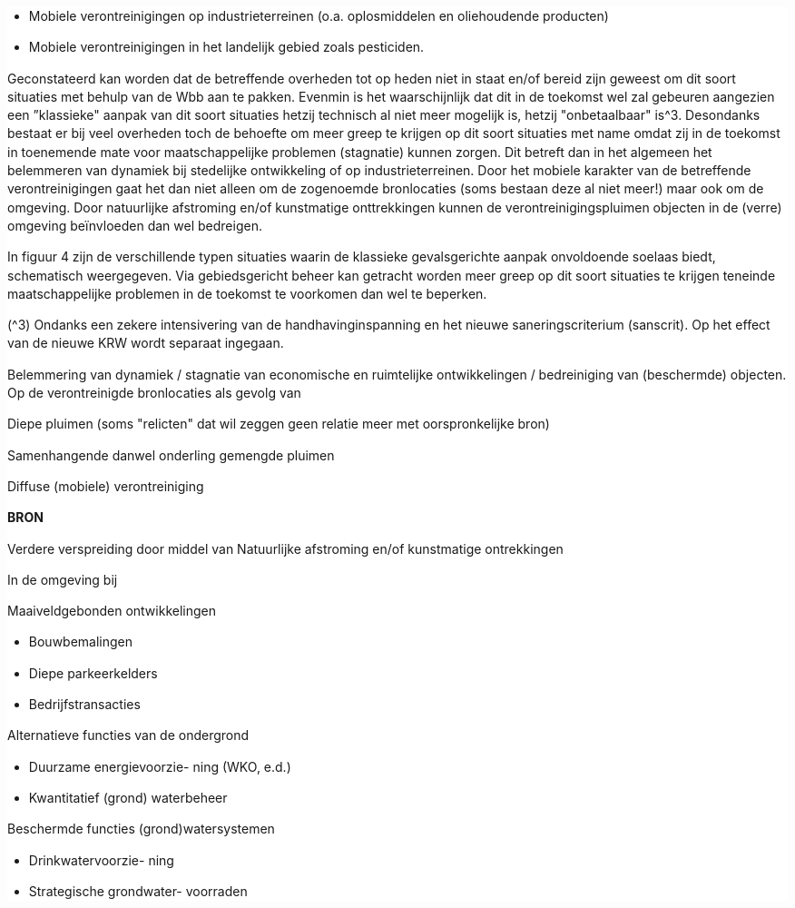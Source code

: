 - Mobiele verontreinigingen op industrieterreinen (o.a. oplosmiddelen en oliehoudende     producten) 

- Mobiele verontreinigingen in het landelijk gebied zoals pesticiden. 


Geconstateerd kan worden dat de betreffende overheden tot op heden niet in staat en/of bereid zijn geweest om dit soort situaties met behulp van de Wbb aan te pakken. Evenmin is het waarschijnlijk dat dit in de toekomst wel zal gebeuren aangezien een ”klassieke" aanpak van dit soort situaties hetzij technisch al niet meer mogelijk is, hetzij "onbetaalbaar" is^3. Desondanks bestaat er bij veel overheden toch de behoefte om meer greep te krijgen op dit soort situaties met name omdat zij in de toekomst in toenemende mate voor maatschappelijke problemen (stagnatie) kunnen zorgen. Dit betreft dan in het algemeen het belemmeren van dynamiek bij stedelijke ontwikkeling of op industrieterreinen. Door het mobiele karakter van de betreffende verontreinigingen gaat het dan niet alleen om de zogenoemde bronlocaties (soms bestaan deze al niet meer!) maar ook om de omgeving. Door natuurlijke afstroming en/of kunstmatige onttrekkingen kunnen de verontreinigingspluimen objecten in de (verre) omgeving beïnvloeden dan wel bedreigen. 

In figuur 4 zijn de verschillende typen situaties waarin de klassieke gevalsgerichte aanpak onvoldoende soelaas biedt, schematisch weergegeven. Via gebiedsgericht beheer kan getracht worden meer greep op dit soort situaties te krijgen teneinde maatschappelijke problemen in de toekomst te voorkomen dan wel te beperken. 

(^3) Ondanks een zekere intensivering van de handhavinginspanning en het nieuwe saneringscriterium (sanscrit). Op het effect van de nieuwe KRW wordt separaat ingegaan. 


 Belemmering van dynamiek / stagnatie van economische en ruimtelijke ontwikkelingen / bedreiniging van (beschermde) objecten. Op de verontreinigde bronlocaties als gevolg van 

 Diepe pluimen (soms "relicten" dat wil zeggen geen relatie meer met oorspronkelijke bron) 

 Samenhangende danwel onderling gemengde pluimen 

 Diffuse (mobiele) verontreiniging 

**BRON** 

 Verdere verspreiding door middel van Natuurlijke afstroming en/of kunstmatige ontrekkingen 

 In de omgeving bij 

 Maaiveldgebonden ontwikkelingen 

- Bouwbemalingen 

- Diepe     parkeerkelders 

- Bedrijfstransacties 

 Alternatieve functies van de ondergrond 

- Duurzame     energievoorzie-     ning (WKO, e.d.) 

- Kwantitatief     (grond)     waterbeheer 

 Beschermde functies (grond)watersystemen 

- Drinkwatervoorzie-     ning 

- Strategische     grondwater-     voorraden 
